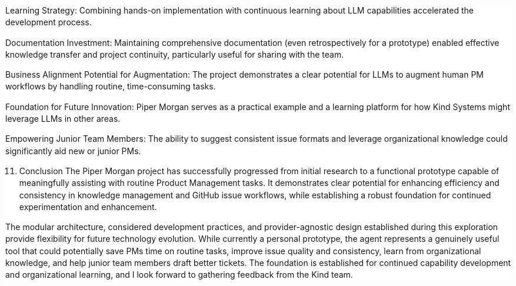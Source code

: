 Learning Strategy: Combining hands-on implementation with continuous learning about LLM capabilities accelerated the development process.

Documentation Investment: Maintaining comprehensive documentation (even retrospectively for a prototype) enabled effective knowledge transfer and project continuity, particularly useful for sharing with the team.

Business Alignment
Potential for Augmentation: The project demonstrates a clear potential for LLMs to augment human PM workflows by handling routine, time-consuming tasks.

Foundation for Future Innovation: Piper Morgan serves as a practical example and a learning platform for how Kind Systems might leverage LLMs in other areas.

Empowering Junior Team Members: The ability to suggest consistent issue formats and leverage organizational knowledge could significantly aid new or junior PMs.

11. Conclusion
The Piper Morgan project has successfully progressed from initial research to a functional prototype capable of meaningfully assisting with routine Product Management tasks. It demonstrates clear potential for enhancing efficiency and consistency in knowledge management and GitHub issue workflows, while establishing a robust foundation for continued experimentation and enhancement.

The modular architecture, considered development practices, and provider-agnostic design established during this exploration provide flexibility for future technology evolution. While currently a personal prototype, the agent represents a genuinely useful tool that could potentially save PMs time on routine tasks, improve issue quality and consistency, learn from organizational knowledge, and help junior team members draft better tickets. The foundation is established for continued capability development and organizational learning, and I look forward to gathering feedback from the Kind team.
